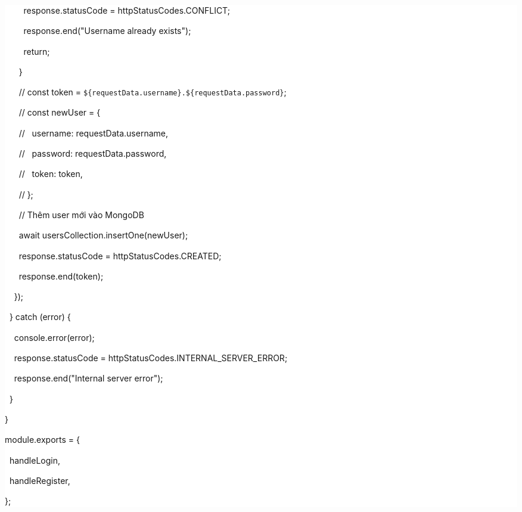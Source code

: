         response.statusCode = httpStatusCodes.CONFLICT;

        response.end("Username already exists");

        return;

      }

  

      // const token = `${requestData.username}.${requestData.password}`;

      // const newUser = {

      //   username: requestData.username,

      //   password: requestData.password,

      //   token: token,

      // };

  

      // Thêm user mới vào MongoDB

      await usersCollection.insertOne(newUser);

  

      response.statusCode = httpStatusCodes.CREATED;

      response.end(token);

    });

  } catch (error) {

    console.error(error);

    response.statusCode = httpStatusCodes.INTERNAL_SERVER_ERROR;

    response.end("Internal server error");

  }

}

  

module.exports = {

  handleLogin,

  handleRegister,

};